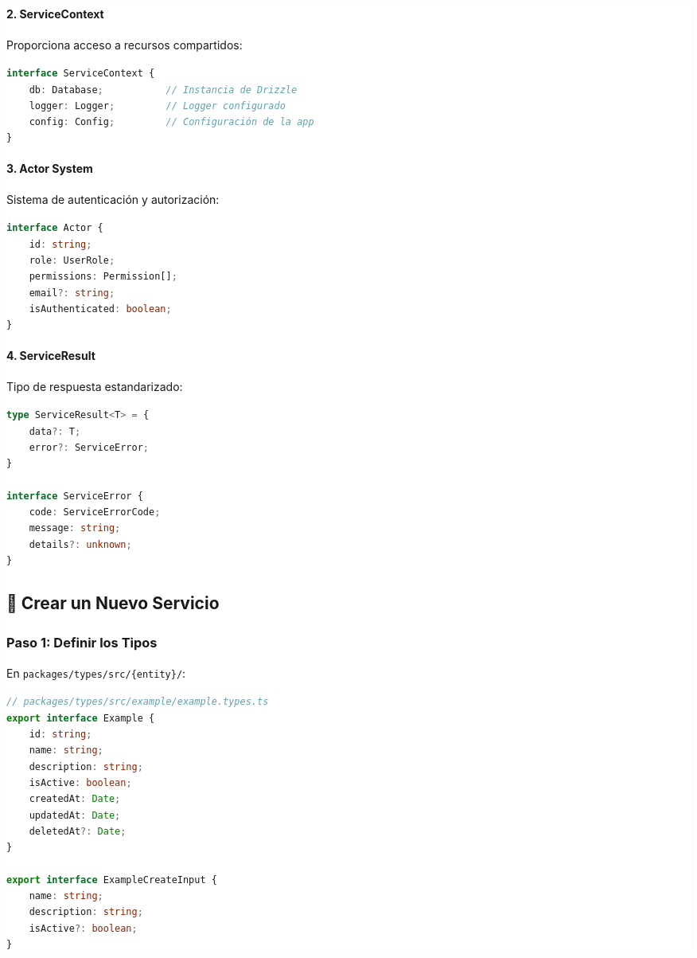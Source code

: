 #### 2. ServiceContext

Proporciona acceso a recursos compartidos:

```typescript
interface ServiceContext {
    db: Database;           // Instancia de Drizzle
    logger: Logger;         // Logger configurado
    config: Config;         // Configuración de la app
}
```

#### 3. Actor System

Sistema de autenticación y autorización:

```typescript
interface Actor {
    id: string;
    role: UserRole;
    permissions: Permission[];
    email?: string;
    isAuthenticated: boolean;
}
```

#### 4. ServiceResult

Tipo de respuesta estandarizado:

```typescript
type ServiceResult<T> = {
    data?: T;
    error?: ServiceError;
}

interface ServiceError {
    code: ServiceErrorCode;
    message: string;
    details?: unknown;
}
```

## 🔨 Crear un Nuevo Servicio

### Paso 1: Definir los Tipos

En `packages/types/src/{entity}/`:

```typescript
// packages/types/src/example/example.types.ts
export interface Example {
    id: string;
    name: string;
    description: string;
    isActive: boolean;
    createdAt: Date;
    updatedAt: Date;
    deletedAt?: Date;
}

export interface ExampleCreateInput {
    name: string;
    description: string;
    isActive?: boolean;
}

```